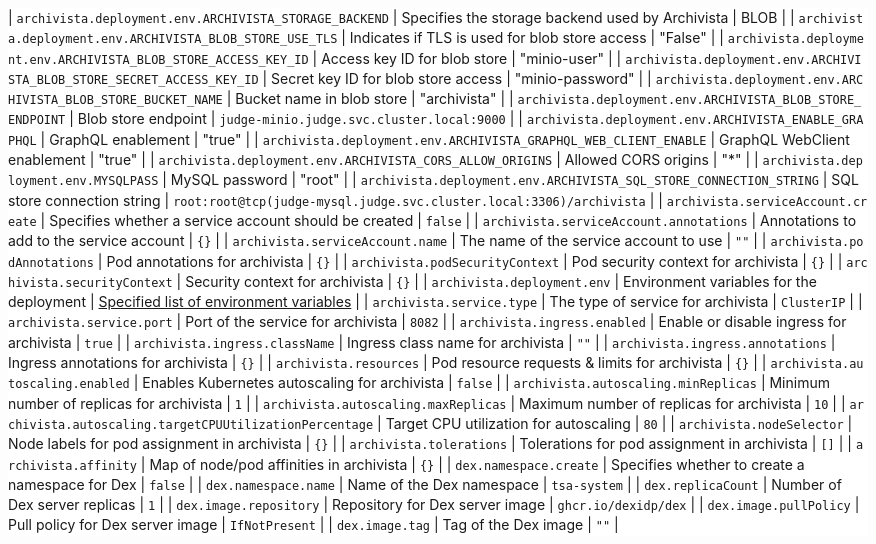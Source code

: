 | `archivista.deployment.env.ARCHIVISTA_STORAGE_BACKEND`                     | Specifies the storage backend used by Archivista | BLOB |
| `archivista.deployment.env.ARCHIVISTA_BLOB_STORE_USE_TLS`                 | Indicates if TLS is used for blob store access | "False" |
| `archivista.deployment.env.ARCHIVISTA_BLOB_STORE_ACCESS_KEY_ID`       | Access key ID for blob store | "minio-user" |
| `archivista.deployment.env.ARCHIVISTA_BLOB_STORE_SECRET_ACCESS_KEY_ID` | Secret key ID for blob store access | "minio-password" |
| `archivista.deployment.env.ARCHIVISTA_BLOB_STORE_BUCKET_NAME`            | Bucket name in blob store | "archivista" |
| `archivista.deployment.env.ARCHIVISTA_BLOB_STORE_ENDPOINT`                 | Blob store endpoint | `judge-minio.judge.svc.cluster.local:9000` |
| `archivista.deployment.env.ARCHIVISTA_ENABLE_GRAPHQL`                         | GraphQL enablement | "true" |
| `archivista.deployment.env.ARCHIVISTA_GRAPHQL_WEB_CLIENT_ENABLE`        | GraphQL WebClient enablement | "true" |
| `archivista.deployment.env.ARCHIVISTA_CORS_ALLOW_ORIGINS`                    | Allowed CORS origins | "*" |
| `archivista.deployment.env.MYSQLPASS`                                                        | MySQL password | "root" |
| `archivista.deployment.env.ARCHIVISTA_SQL_STORE_CONNECTION_STRING`        | SQL store connection string | `root:root@tcp(judge-mysql.judge.svc.cluster.local:3306)/archivista` |
| `archivista.serviceAccount.create` | Specifies whether a service account should be created | `false` |
| `archivista.serviceAccount.annotations` | Annotations to add to the service account | `{}` |
| `archivista.serviceAccount.name` | The name of the service account to use | `""` |
| `archivista.podAnnotations` | Pod annotations for archivista | `{}` |
| `archivista.podSecurityContext` | Pod security context for archivista | `{}` |
| `archivista.securityContext` | Security context for archivista | `{}` |
| `archivista.deployment.env` | Environment variables for the deployment | [Specified list of environment variables](#note) |
| `archivista.service.type` | The type of service for archivista | `ClusterIP` |
| `archivista.service.port` | Port of the service for archivista | `8082` |
| `archivista.ingress.enabled` | Enable or disable ingress for archivista | `true` |
| `archivista.ingress.className` | Ingress class name for archivista | `""` |
| `archivista.ingress.annotations` | Ingress annotations for archivista | `{}` |
| `archivista.resources` | Pod resource requests & limits for archivista | `{}` |
| `archivista.autoscaling.enabled` | Enables Kubernetes autoscaling for archivista | `false` |
| `archivista.autoscaling.minReplicas` | Minimum number of replicas for archivista | `1` |
| `archivista.autoscaling.maxReplicas` | Maximum number of replicas for archivista | `10` |
| `archivista.autoscaling.targetCPUUtilizationPercentage` | Target CPU utilization for autoscaling | `80` |
| `archivista.nodeSelector` | Node labels for pod assignment in archivista | `{}` |
| `archivista.tolerations` | Tolerations for pod assignment in archivista | `[]` |
| `archivista.affinity` | Map of node/pod affinities in archivista | `{}` |
| `dex.namespace.create`                       | Specifies whether to create a namespace for Dex     | `false`       |
| `dex.namespace.name`                         | Name of the Dex namespace                          | `tsa-system`  |
| `dex.replicaCount`                           | Number of Dex server replicas                      | `1`           |
| `dex.image.repository`                       | Repository for Dex server image                    | `ghcr.io/dexidp/dex` |
| `dex.image.pullPolicy`                       | Pull policy for Dex server image                   | `IfNotPresent` |
| `dex.image.tag`                              | Tag of the Dex image                               | `""`          |